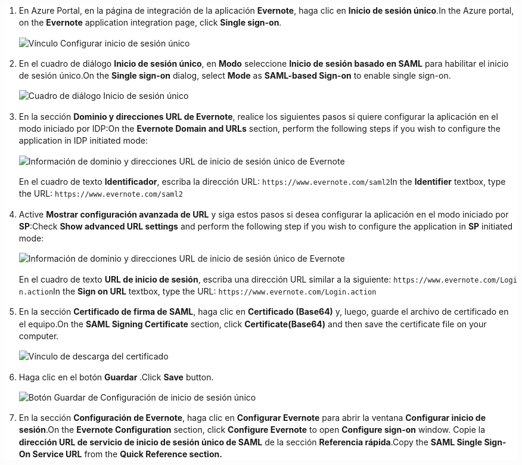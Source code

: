 1. <span data-ttu-id="2f365-149">En Azure Portal, en la página de integración de la aplicación **Evernote**, haga clic en **Inicio de sesión único**.</span><span class="sxs-lookup"><span data-stu-id="2f365-149">In the Azure portal, on the **Evernote** application integration page, click **Single sign-on**.</span></span>

    ![Vínculo Configurar inicio de sesión único][4]

2. <span data-ttu-id="2f365-151">En el cuadro de diálogo **Inicio de sesión único**, en **Modo** seleccione **Inicio de sesión basado en SAML** para habilitar el inicio de sesión único.</span><span class="sxs-lookup"><span data-stu-id="2f365-151">On the **Single sign-on** dialog, select **Mode** as **SAML-based Sign-on** to enable single sign-on.</span></span>
 
    ![Cuadro de diálogo Inicio de sesión único](./media/active-directory-saas-evernote-tutorial/tutorial_evernote_samlbase.png)

3. <span data-ttu-id="2f365-153">En la sección **Dominio y direcciones URL de Evernote**, realice los siguientes pasos si quiere configurar la aplicación en el modo iniciado por IDP:</span><span class="sxs-lookup"><span data-stu-id="2f365-153">On the **Evernote Domain and URLs** section, perform the following steps if you wish to configure the application in IDP initiated mode:</span></span>

    ![Información de dominio y direcciones URL de inicio de sesión único de Evernote](./media/active-directory-saas-evernote-tutorial/tutorial_evernote_url.png)

    <span data-ttu-id="2f365-155">En el cuadro de texto **Identificador**, escriba la dirección URL: `https://www.evernote.com/saml2`</span><span class="sxs-lookup"><span data-stu-id="2f365-155">In the **Identifier** textbox, type the URL: `https://www.evernote.com/saml2`</span></span>

4. <span data-ttu-id="2f365-156">Active **Mostrar configuración avanzada de URL** y siga estos pasos si desea configurar la aplicación en el modo iniciado por **SP**:</span><span class="sxs-lookup"><span data-stu-id="2f365-156">Check **Show advanced URL settings** and perform the following step if you wish to configure the application in **SP** initiated mode:</span></span>

    ![Información de dominio y direcciones URL de inicio de sesión único de Evernote](./media/active-directory-saas-evernote-tutorial/tutorial_evernote_url1.png)

    <span data-ttu-id="2f365-158">En el cuadro de texto **URL de inicio de sesión**, escriba una dirección URL similar a la siguiente: `https://www.evernote.com/Login.action`</span><span class="sxs-lookup"><span data-stu-id="2f365-158">In the **Sign on URL** textbox, type the URL: `https://www.evernote.com/Login.action`</span></span>   

5. <span data-ttu-id="2f365-159">En la sección **Certificado de firma de SAML**, haga clic en **Certificado (Base64)** y, luego, guarde el archivo de certificado en el equipo.</span><span class="sxs-lookup"><span data-stu-id="2f365-159">On the **SAML Signing Certificate** section, click **Certificate(Base64)** and then save the certificate file on your computer.</span></span>

    ![Vínculo de descarga del certificado](./media/active-directory-saas-evernote-tutorial/tutorial_evernote_certificate.png) 

6. <span data-ttu-id="2f365-161">Haga clic en el botón **Guardar** .</span><span class="sxs-lookup"><span data-stu-id="2f365-161">Click **Save** button.</span></span>

    ![Botón Guardar de Configuración de inicio de sesión único](./media/active-directory-saas-evernote-tutorial/tutorial_general_400.png)

7. <span data-ttu-id="2f365-163">En la sección **Configuración de Evernote**, haga clic en **Configurar Evernote** para abrir la ventana **Configurar inicio de sesión**.</span><span class="sxs-lookup"><span data-stu-id="2f365-163">On the **Evernote Configuration** section, click **Configure Evernote** to open **Configure sign-on** window.</span></span> <span data-ttu-id="2f365-164">Copie la **dirección URL de servicio de inicio de sesión único de SAML** de la sección **Referencia rápida**.</span><span class="sxs-lookup"><span data-stu-id="2f365-164">Copy the **SAML Single Sign-On Service URL** from the **Quick Reference section.**</span></span>


[1]: ./media/active-directory-saas-evernote-tutorial/tutorial_general_01.png
[2]: ./media/active-directory-saas-evernote-tutorial/tutorial_general_02.png
[3]: ./media/active-directory-saas-evernote-tutorial/tutorial_general_03.png
[4]: ./media/active-directory-saas-evernote-tutorial/tutorial_general_04.png
[100]: ./media/active-directory-saas-evernote-tutorial/tutorial_general_100.png
[200]: ./media/active-directory-saas-evernote-tutorial/tutorial_general_200.png
[201]: ./media/active-directory-saas-evernote-tutorial/tutorial_general_201.png
[202]: ./media/active-directory-saas-evernote-tutorial/tutorial_general_202.png
[203]: ./media/active-directory-saas-evernote-tutorial/tutorial_general_203.png